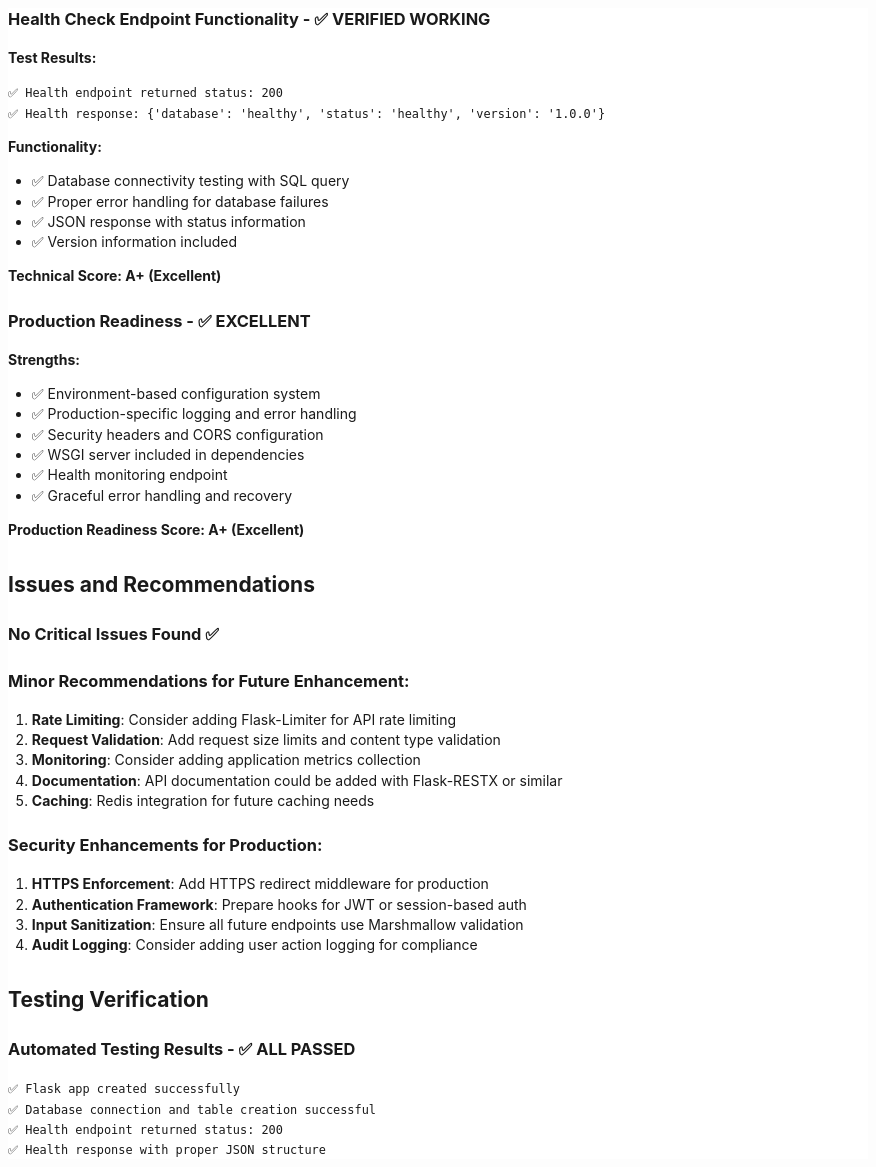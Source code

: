 ### Health Check Endpoint Functionality - ✅ VERIFIED WORKING
**Test Results:**
```
✅ Health endpoint returned status: 200
✅ Health response: {'database': 'healthy', 'status': 'healthy', 'version': '1.0.0'}
```

**Functionality:**
- ✅ Database connectivity testing with SQL query
- ✅ Proper error handling for database failures
- ✅ JSON response with status information
- ✅ Version information included

**Technical Score: A+ (Excellent)**

### Production Readiness - ✅ EXCELLENT
**Strengths:**
- ✅ Environment-based configuration system
- ✅ Production-specific logging and error handling
- ✅ Security headers and CORS configuration
- ✅ WSGI server included in dependencies
- ✅ Health monitoring endpoint
- ✅ Graceful error handling and recovery

**Production Readiness Score: A+ (Excellent)**

## Issues and Recommendations

### No Critical Issues Found ✅

### Minor Recommendations for Future Enhancement:
1. **Rate Limiting**: Consider adding Flask-Limiter for API rate limiting
2. **Request Validation**: Add request size limits and content type validation
3. **Monitoring**: Consider adding application metrics collection
4. **Documentation**: API documentation could be added with Flask-RESTX or similar
5. **Caching**: Redis integration for future caching needs

### Security Enhancements for Production:
1. **HTTPS Enforcement**: Add HTTPS redirect middleware for production
2. **Authentication Framework**: Prepare hooks for JWT or session-based auth
3. **Input Sanitization**: Ensure all future endpoints use Marshmallow validation
4. **Audit Logging**: Consider adding user action logging for compliance

## Testing Verification

### Automated Testing Results - ✅ ALL PASSED
```
✅ Flask app created successfully
✅ Database connection and table creation successful  
✅ Health endpoint returned status: 200
✅ Health response with proper JSON structure
```
